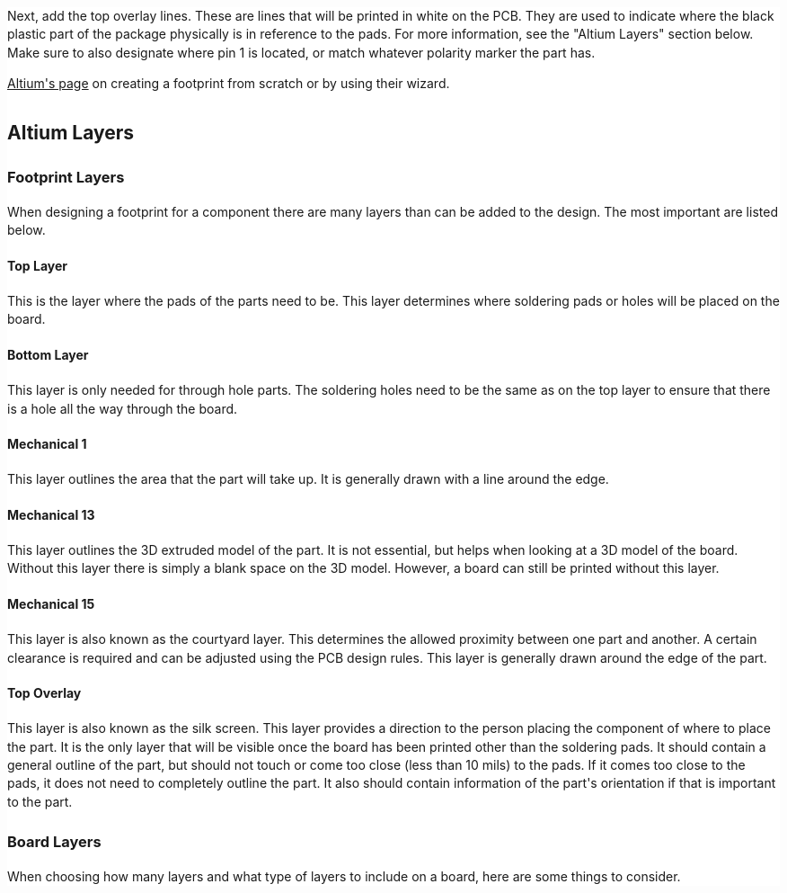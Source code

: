 Next, add the top overlay lines. These are lines that will be printed in white on the PCB. They are used to indicate where the black plastic part of the package physically is in reference to the pads. For more information, see the "Altium Layers" section below. Make sure to also designate where pin 1 is located, or match whatever polarity marker the part has. 

[Altium's page](https://www.altium.com/documentation/altium-designer/creating-the-pcb-footprint-ad?version=19.0) on creating a footprint from scratch or by using their wizard.

## Altium Layers

### Footprint Layers

When designing a footprint for a component there are many layers than can be added to the design. The most important are listed below.

#### Top Layer

This is the layer where the pads of the parts need to be. This layer determines where soldering pads or holes will be placed on the board.

#### Bottom Layer

This layer is only needed for through hole parts. The soldering holes need to be the same as on the top layer to ensure that there is a hole all the way through the board. 

#### Mechanical 1

This layer outlines the area that the part will take up. It is generally drawn with a line around the edge.

#### Mechanical 13

This layer outlines the 3D extruded model of the part. It is not essential, but helps when looking at a 3D model of the board. Without this layer there is simply a blank space on the 3D model. However, a board can still be printed without this layer.

#### Mechanical 15

This layer is also known as the courtyard layer. This determines the allowed proximity between one part and another. A certain clearance is required and can be adjusted using the PCB design rules. This layer is generally drawn around the edge of the part. 

#### Top Overlay

This layer is also known as the silk screen. This layer provides a direction to the person placing the component of where to place the part. It is the only layer that will be visible once the board has been printed other than the soldering pads. It should contain a general outline of the part, but should not touch or come too close (less than 10 mils) to the pads. If it comes too close to the pads, it does not need to completely outline the part. It also should contain information of the part's orientation if that is important to the part. 

### Board Layers

When choosing how many layers and what type of layers to include on a board, here are some things to consider.
